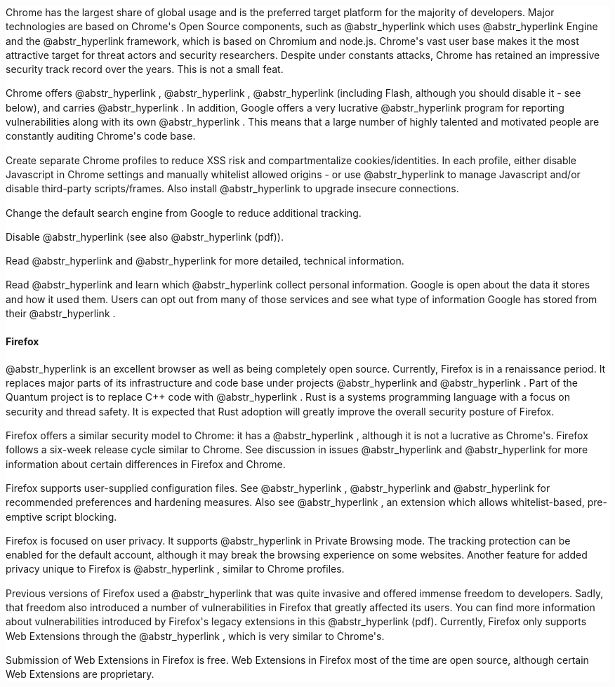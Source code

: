 Chrome has the largest share of global usage and is the preferred target platform for the majority of developers. Major technologies are based on Chrome's Open Source components, such as @abstr_hyperlink which uses @abstr_hyperlink Engine and the @abstr_hyperlink framework, which is based on Chromium and node.js. Chrome's vast user base makes it the most attractive target for threat actors and security researchers. Despite under constants attacks, Chrome has retained an impressive security track record over the years. This is not a small feat.

Chrome offers @abstr_hyperlink , @abstr_hyperlink , @abstr_hyperlink (including Flash, although you should disable it - see below), and carries @abstr_hyperlink . In addition, Google offers a very lucrative @abstr_hyperlink program for reporting vulnerabilities along with its own @abstr_hyperlink . This means that a large number of highly talented and motivated people are constantly auditing Chrome's code base.

Create separate Chrome profiles to reduce XSS risk and compartmentalize cookies/identities. In each profile, either disable Javascript in Chrome settings and manually whitelist allowed origins - or use @abstr_hyperlink to manage Javascript and/or disable third-party scripts/frames. Also install @abstr_hyperlink to upgrade insecure connections.

Change the default search engine from Google to reduce additional tracking.

Disable @abstr_hyperlink (see also @abstr_hyperlink (pdf)).

Read @abstr_hyperlink and @abstr_hyperlink for more detailed, technical information.

Read @abstr_hyperlink and learn which @abstr_hyperlink collect personal information. Google is open about the data it stores and how it used them. Users can opt out from many of those services and see what type of information Google has stored from their @abstr_hyperlink .

#### Firefox

@abstr_hyperlink is an excellent browser as well as being completely open source. Currently, Firefox is in a renaissance period. It replaces major parts of its infrastructure and code base under projects @abstr_hyperlink and @abstr_hyperlink . Part of the Quantum project is to replace C++ code with @abstr_hyperlink . Rust is a systems programming language with a focus on security and thread safety. It is expected that Rust adoption will greatly improve the overall security posture of Firefox.

Firefox offers a similar security model to Chrome: it has a @abstr_hyperlink , although it is not a lucrative as Chrome's. Firefox follows a six-week release cycle similar to Chrome. See discussion in issues @abstr_hyperlink and @abstr_hyperlink for more information about certain differences in Firefox and Chrome.

Firefox supports user-supplied configuration files. See @abstr_hyperlink , @abstr_hyperlink and @abstr_hyperlink for recommended preferences and hardening measures. Also see @abstr_hyperlink , an extension which allows whitelist-based, pre-emptive script blocking.

Firefox is focused on user privacy. It supports @abstr_hyperlink in Private Browsing mode. The tracking protection can be enabled for the default account, although it may break the browsing experience on some websites. Another feature for added privacy unique to Firefox is @abstr_hyperlink , similar to Chrome profiles.

Previous versions of Firefox used a @abstr_hyperlink that was quite invasive and offered immense freedom to developers. Sadly, that freedom also introduced a number of vulnerabilities in Firefox that greatly affected its users. You can find more information about vulnerabilities introduced by Firefox's legacy extensions in this @abstr_hyperlink (pdf). Currently, Firefox only supports Web Extensions through the @abstr_hyperlink , which is very similar to Chrome's.

Submission of Web Extensions in Firefox is free. Web Extensions in Firefox most of the time are open source, although certain Web Extensions are proprietary.

